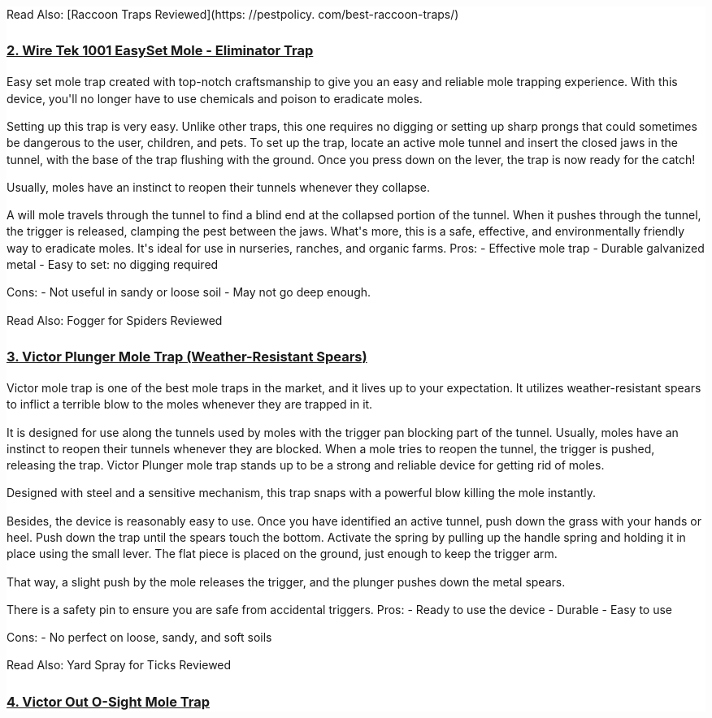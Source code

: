 Read Also: [Raccoon Traps Reviewed](https: //pestpolicy. com/best-raccoon-traps/)

###  [2. Wire Tek 1001 EasySet Mole - Eliminator Trap](https://www.amazon.com/dp/B000SDKGC6/?tag=p-policy-20)

Easy set mole trap created with top-notch craftsmanship to give you an easy and reliable mole trapping experience. With this device, you'll no longer have to use chemicals and poison to eradicate moles.

Setting up this trap is very easy. Unlike other traps, this one requires no digging or setting up sharp prongs that could sometimes be dangerous to the user, children, and pets. To set up the trap, locate an active mole tunnel and insert the closed jaws in the tunnel, with the base of the trap flushing with the ground. Once you press down on the lever, the trap is now ready for the catch!

Usually, moles have an instinct to reopen their tunnels whenever they collapse.

A will mole travels through the tunnel to find a blind end at the collapsed portion of the tunnel. When it pushes through the tunnel, the trigger is released, clamping the pest between the jaws. What's more, this is a safe, effective, and environmentally friendly way to eradicate moles. It's ideal for use in nurseries, ranches, and organic farms. Pros: - Effective mole trap - Durable galvanized metal - Easy to set: no digging required

Cons: - Not useful in sandy or loose soil - May not go deep enough.

Read Also: Fogger for Spiders Reviewed

###  [3. Victor Plunger Mole Trap (Weather-Resistant Spears)](https://www.amazon.com/dp/B00004RAMS/?tag=p-policy-20)

Victor mole trap is one of the best mole traps in the market, and it lives up to your expectation. It utilizes weather-resistant spears to inflict a terrible blow to the moles whenever they are trapped in it.

It is designed for use along the tunnels used by moles with the trigger pan blocking part of the tunnel. Usually, moles have an instinct to reopen their tunnels whenever they are blocked. When a mole tries to reopen the tunnel, the trigger is pushed, releasing the trap. Victor Plunger mole trap stands up to be a strong and reliable device for getting rid of moles.

Designed with steel and a sensitive mechanism, this trap snaps with a powerful blow killing the mole instantly.

Besides, the device is reasonably easy to use. Once you have identified an active tunnel, push down the grass with your hands or heel. Push down the trap until the spears touch the bottom. Activate the spring by pulling up the handle spring and holding it in place using the small lever. The flat piece is placed on the ground, just enough to keep the trigger arm.

That way, a slight push by the mole releases the trigger, and the plunger pushes down the metal spears.

There is a safety pin to ensure you are safe from accidental triggers. Pros: - Ready to use the device - Durable - Easy to use

Cons: - No perfect on loose, sandy, and soft soils

Read Also: Yard Spray for Ticks Reviewed

###  [4. Victor Out O-Sight Mole Trap](https://www.amazon.com/dp/B00004RAMY/?tag=p-policy-20)
